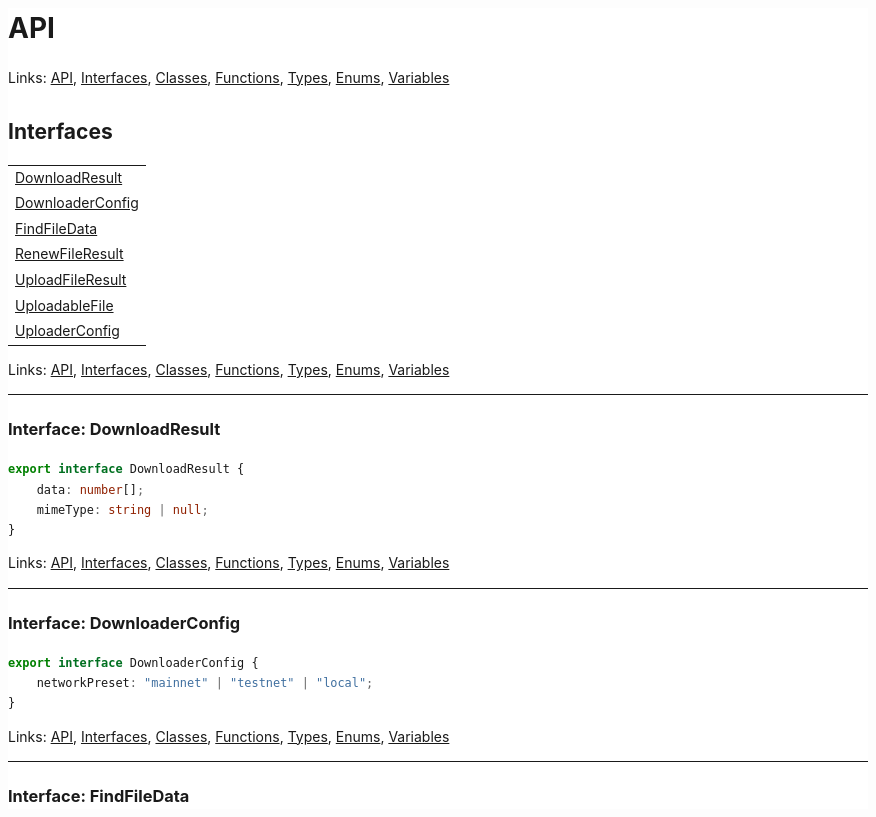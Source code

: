 # API

Links: [API](#api), [Interfaces](#interfaces), [Classes](#classes), [Functions](#functions), [Types](#types), [Enums](#enums), [Variables](#variables)

## Interfaces

| |
| --- |
| [DownloadResult](#interface-downloadresult) |
| [DownloaderConfig](#interface-downloaderconfig) |
| [FindFileData](#interface-findfiledata) |
| [RenewFileResult](#interface-renewfileresult) |
| [UploadFileResult](#interface-uploadfileresult) |
| [UploadableFile](#interface-uploadablefile) |
| [UploaderConfig](#interface-uploaderconfig) |

Links: [API](#api), [Interfaces](#interfaces), [Classes](#classes), [Functions](#functions), [Types](#types), [Enums](#enums), [Variables](#variables)

---

### Interface: DownloadResult

```ts
export interface DownloadResult {
    data: number[];
    mimeType: string | null;
}
```

Links: [API](#api), [Interfaces](#interfaces), [Classes](#classes), [Functions](#functions), [Types](#types), [Enums](#enums), [Variables](#variables)

---
### Interface: DownloaderConfig

```ts
export interface DownloaderConfig {
    networkPreset: "mainnet" | "testnet" | "local";
}
```

Links: [API](#api), [Interfaces](#interfaces), [Classes](#classes), [Functions](#functions), [Types](#types), [Enums](#enums), [Variables](#variables)

---
### Interface: FindFileData
